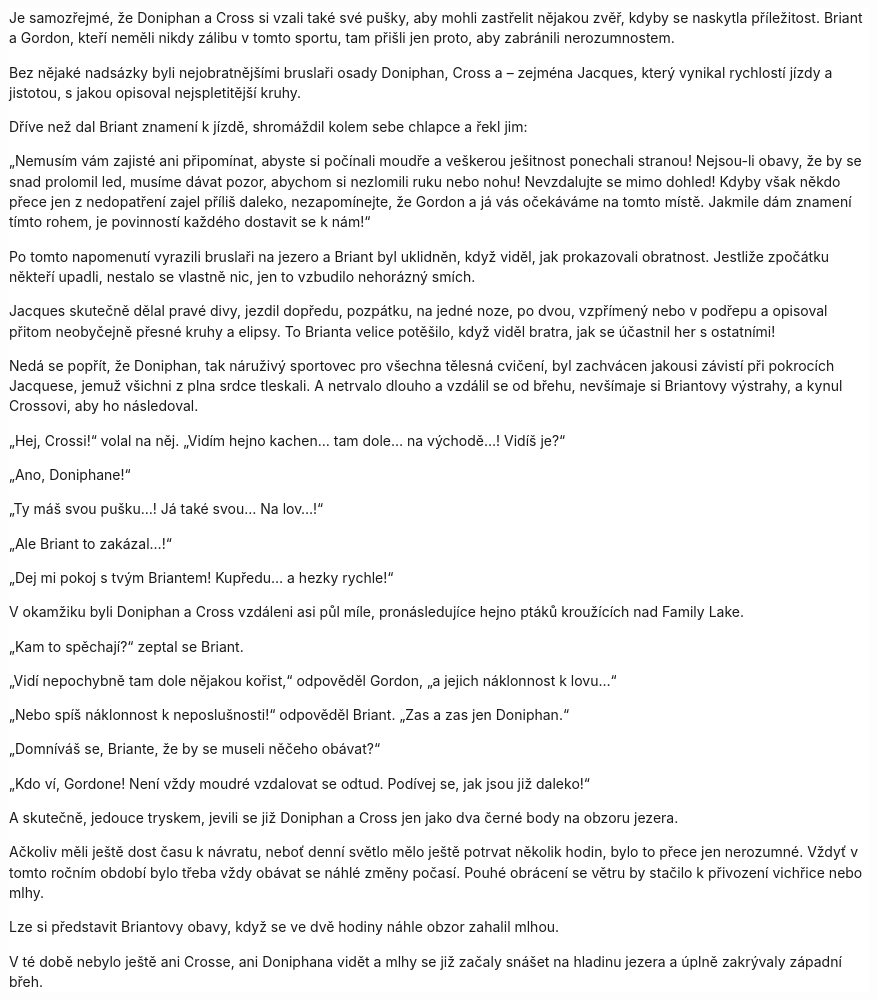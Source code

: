 Je samozřejmé, že Doniphan a Cross si vzali také své pušky, aby mohli zastřelit nějakou zvěř, kdyby se naskytla příležitost. Briant a Gordon, kteří neměli nikdy zálibu v tomto sportu, tam přišli jen proto, aby zabránili nerozumnostem.

Bez nějaké nadsázky byli nejobratnějšími bruslaři osady Doniphan, Cross a – zejména Jacques, který vynikal rychlostí jízdy a jistotou, s jakou opisoval nejspletitější kruhy.

Dříve než dal Briant znamení k jízdě, shromáždil kolem sebe chlapce a řekl jim:

„Nemusím vám zajisté ani připomínat, abyste si počínali moudře a veškerou ješitnost ponechali stranou! Nejsou-li obavy, že by se snad prolomil led, musíme dávat pozor, abychom si nezlomili ruku nebo nohu! Nevzdalujte se mimo dohled! Kdyby však někdo přece jen z nedopatření zajel příliš daleko, nezapomínejte, že Gordon a já vás očekáváme na tomto místě. Jakmile dám znamení tímto rohem, je povinností každého dostavit se k nám!“

Po tomto napomenutí vyrazili bruslaři na jezero a Briant byl uklidněn, když viděl, jak prokazovali obratnost. Jestliže zpočátku někteří upadli, nestalo se vlastně nic, jen to vzbudilo nehorázný smích.

Jacques skutečně dělal pravé divy, jezdil dopředu, pozpátku, na jedné noze, po dvou, vzpřímený nebo v podřepu a opisoval přitom neobyčejně přesné kruhy a elipsy. To Brianta velice potěšilo, když viděl bratra, jak se účastnil her s ostatními!

Nedá se popřít, že Doniphan, tak náruživý sportovec pro všechna tělesná cvičení, byl zachvácen jakousi závistí při pokrocích Jacquese, jemuž všichni z plna srdce tleskali. A netrvalo dlouho a vzdálil se od břehu, nevšímaje si Briantovy výstrahy, a kynul Crossovi, aby ho následoval.

„Hej, Crossi!“ volal na něj. „Vidím hejno kachen… tam dole… na východě…! Vidíš je?“

„Ano, Doniphane!“

„Ty máš svou pušku…! Já také svou… Na lov…!“

„Ale Briant to zakázal…!“

„Dej mi pokoj s tvým Briantem! Kupředu… a hezky rychle!“

V okamžiku byli Doniphan a Cross vzdáleni asi půl míle, pronásledujíce hejno ptáků kroužících nad Family Lake.

„Kam to spěchají?“ zeptal se Briant.

„Vidí nepochybně tam dole nějakou kořist,“ odpověděl Gordon, „a jejich náklonnost k lovu…“

„Nebo spíš náklonnost k neposlušnosti!“ odpověděl Briant. „Zas a zas jen Doniphan.“

„Domníváš se, Briante, že by se museli něčeho obávat?“

„Kdo ví, Gordone! Není vždy moudré vzdalovat se odtud. Podívej se, jak jsou již daleko!“

A skutečně, jedouce tryskem, jevili se již Doniphan a Cross jen jako dva černé body na obzoru jezera.

Ačkoliv měli ještě dost času k návratu, neboť denní světlo mělo ještě potrvat několik hodin, bylo to přece jen nerozumné. Vždyť v tomto ročním období bylo třeba vždy obávat se náhlé změny počasí. Pouhé obrácení se větru by stačilo k přivození vichřice nebo mlhy.

Lze si představit Briantovy obavy, když se ve dvě hodiny náhle obzor zahalil mlhou.

V té době nebylo ještě ani Crosse, ani Doniphana vidět a mlhy se již začaly snášet na hladinu jezera a úplně zakrývaly západní břeh.
